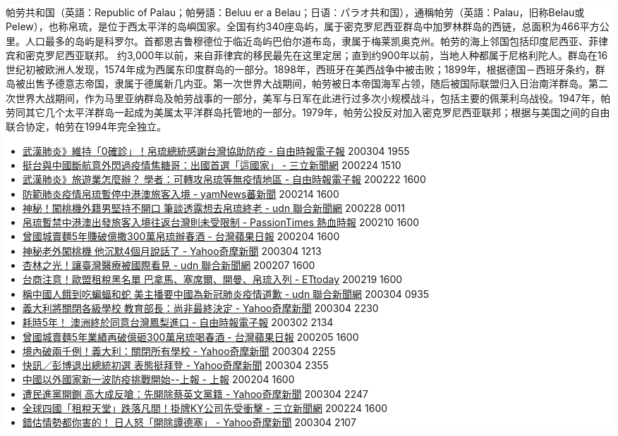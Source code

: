 帕劳共和国（英語：Republic of Palau；帕勞語：Beluu er a Belau；日语：パラオ共和国），通稱帕劳（英語：Palau，旧称Belau或Pelew），也称帛琉，是位于西太平洋的岛嶼国家。全国有约340座岛屿，属于密克罗尼西亚群岛中加罗林群岛的西链，总面积为466平方公里。人口最多的岛屿是科罗尔。首都恩吉鲁穆德位于临近岛屿巴伯尔道布岛，隶属于梅莱凯奥克州。帕劳的海上邻国包括印度尼西亚、菲律宾和密克罗尼西亚联邦。
约3,000年以前，来自菲律宾的移民最先在这里定居；直到约900年以前，当地人种都属于尼格利陀人。群岛在16世纪初被欧洲人发现，1574年成为西属东印度群岛的一部分。1898年，西班牙在美西战争中被击败；1899年，根据德国－西班牙条约，群岛被出售予德意志帝国，隶属于德属新几内亚。第一次世界大战期间，帕劳被日本帝国海军占领，随后被国际联盟归入日治南洋群岛。第二次世界大战期间，作为马里亚纳群岛及帕劳战事的一部分，美军与日军在此进行过多次小规模战斗，包括主要的佩莱利乌战役。1947年，帕劳同其它几个太平洋群岛一起成为美属太平洋群岛托管地的一部分。1979年，帕劳公投反对加入密克罗尼西亚联邦；根据与美国之间的自由联合协定，帕劳在1994年完全独立。
- [武漢肺炎》維持「0確診」！帛琉總統感謝台灣協助防疫 - 自由時報電子報](https://news.ltn.com.tw/news/world/breakingnews/3088680 "武漢肺炎》維持「0確診」！帛琉總統感謝台灣協助防疫 - 自由時報電子報") 200304 1955
- [挺台與中國斷航意外閃過疫情焦糖哥：出國首選「這國家」 - 三立新聞網](https://travel.setn.com/News/695326 "挺台與中國斷航意外閃過疫情焦糖哥：出國首選「這國家」 - 三立新聞網") 200224 1510
- [武漢肺炎》旅遊業怎麼辦？ 學者：可轉攻帛琉等無疫情地區 - 自由時報電子報](https://news.ltn.com.tw/news/life/breakingnews/3076863 "武漢肺炎》旅遊業怎麼辦？ 學者：可轉攻帛琉等無疫情地區 - 自由時報電子報") 200222 1600
- [防範肺炎疫情帛琉暫停中港澳旅客入境 - yamNews蕃新聞](https://n.yam.com/Article/20200214616688 "防範肺炎疫情帛琉暫停中港澳旅客入境 - yamNews蕃新聞") 200214 1600
- [神秘！闖桃機外籍男堅持不開口 筆談透露想去帛琉終老 - udn 聯合新聞網](https://udn.com/news/story/7321/4376757 "神秘！闖桃機外籍男堅持不開口 筆談透露想去帛琉終老 - udn 聯合新聞網") 200228 0011
- [帛琉暫禁中港澳出發旅客入境往返台灣則未受限制 - PassionTimes 熱血時報](https://www.passiontimes.hk/article/02-10-2020/59913 "帛琉暫禁中港澳出發旅客入境往返台灣則未受限制 - PassionTimes 熱血時報") 200210 1600
- [曾國城賣麵5年賺破億撒300萬帛琉辦春酒 - 台灣蘋果日報](https://tw.appledaily.com/entertainment/20200204/ET2RSA3O6K7XK3DR3RSBOVT3DA/ "曾國城賣麵5年賺破億撒300萬帛琉辦春酒 - 台灣蘋果日報") 200204 1600
- [神秘老外闖桃機 他沉默4個月說話了 - Yahoo奇摩新聞](https://tw.news.yahoo.com/%E7%A5%9E%E7%A7%98%E8%80%81%E5%A4%96%E9%97%96%E6%A1%83%E6%A9%9F-%E4%BB%96%E6%B2%89%E9%BB%984%E5%80%8B%E6%9C%88%E8%AA%AA%E8%A9%B1%E4%BA%86-041326752.html "神秘老外闖桃機 他沉默4個月說話了 - Yahoo奇摩新聞") 200304 1213
- [杏林之光！讓臺灣醫療被國際看見 - udn 聯合新聞網](https://udn.com/news/story/6853/4328584 "杏林之光！讓臺灣醫療被國際看見 - udn 聯合新聞網") 200207 1600
- [台商注意！歐盟租稅黑名單 巴拿馬、塞席爾、開曼、帛琉入列 - ETtoday](https://www.ettoday.net/news/20200219/1648960.htm "台商注意！歐盟租稅黑名單 巴拿馬、塞席爾、開曼、帛琉入列 - ETtoday") 200219 1600
- [稱中國人餓到吃蝙蝠和蛇 美主播要中國為新冠肺炎疫情道歉 - udn 聯合新聞網](https://udn.com/news/story/120944/4387519 "稱中國人餓到吃蝙蝠和蛇 美主播要中國為新冠肺炎疫情道歉 - udn 聯合新聞網") 200304 0935
- [義大利將關閉各級學校 教育部長：尚非最終決定 - Yahoo奇摩新聞](https://tw.news.yahoo.com/%E7%BE%A9%E5%A4%A7%E5%88%A9%E5%B0%87%E9%97%9C%E9%96%89%E5%90%84%E7%B4%9A%E5%AD%B8%E6%A0%A1-%E6%95%99%E8%82%B2%E9%83%A8%E9%95%B7-%E5%B0%9A%E9%9D%9E%E6%9C%80%E7%B5%82%E6%B1%BA%E5%AE%9A-143022333.html "義大利將關閉各級學校 教育部長：尚非最終決定 - Yahoo奇摩新聞") 200304 2230
- [耗時5年！ 澳洲終於同意台灣鳳梨進口 - 自由時報電子報](https://ec.ltn.com.tw/article/breakingnews/3086202 "耗時5年！ 澳洲終於同意台灣鳳梨進口 - 自由時報電子報") 200302 2134
- [曾國城賣麵5年業績再破億砸300萬帛琉喝春酒 - 台灣蘋果日報](https://tw.appledaily.com/entertainment/20200205/DEHWITZL3HOSR75JVBQX6IFL7U/ "曾國城賣麵5年業績再破億砸300萬帛琉喝春酒 - 台灣蘋果日報") 200205 1600
- [境內破兩千例！義大利：關閉所有學校 - Yahoo奇摩新聞](https://tw.news.yahoo.com/%E5%A2%83%E5%85%A7%E7%A0%B4%E5%85%A9%E5%8D%83%E4%BE%8B-%E7%BE%A9%E5%A4%A7%E5%88%A9-%E9%97%9C%E9%96%89%E6%89%80%E6%9C%89%E5%AD%B8%E6%A0%A1-134550846.html "境內破兩千例！義大利：關閉所有學校 - Yahoo奇摩新聞") 200304 2255
- [快訊／彭博退出總統初選 表態挺拜登 - Yahoo奇摩新聞](https://tw.news.yahoo.com/%E5%BF%AB%E8%A8%8A-%E5%BD%AD%E5%8D%9A%E9%80%80%E5%87%BA%E7%B8%BD%E7%B5%B1%E5%88%9D%E9%81%B8-%E8%A1%A8%E6%85%8B%E6%8C%BA%E6%8B%9C%E7%99%BB-155048570.html "快訊／彭博退出總統初選 表態挺拜登 - Yahoo奇摩新聞") 200304 2355
- [中國以外國家新一波防疫挑戰開始--上報 - 上報](https://www.upmedia.mg/news_info.php?SerialNo=80493 "中國以外國家新一波防疫挑戰開始--上報 - 上報") 200204 1600
- [遭民進黨開鍘 高大成反嗆：先開除蔡英文黨籍 - Yahoo奇摩新聞](https://tw.news.yahoo.com/%E9%81%AD%E6%B0%91%E9%80%B2%E9%BB%A8%E9%96%8B%E9%8D%98-%E9%AB%98%E5%A4%A7%E6%88%90%E5%8F%8D%E5%97%86-%E5%85%88%E9%96%8B%E9%99%A4%E8%94%A1%E8%8B%B1%E6%96%87%E9%BB%A8%E7%B1%8D-144744816.html "遭民進黨開鍘 高大成反嗆：先開除蔡英文黨籍 - Yahoo奇摩新聞") 200304 2247
- [全球四國「租稅天堂」跌落凡間！掛牌KY公司先受衝擊 - 三立新聞網](https://www.setn.com/News.aspx?NewsID=695485 "全球四國「租稅天堂」跌落凡間！掛牌KY公司先受衝擊 - 三立新聞網") 200224 1600
- [錯估情勢都你害的！ 日人怒「開除譚德塞」 - Yahoo奇摩新聞](https://tw.news.yahoo.com/video/%E9%8C%AF%E4%BC%B0%E6%83%85%E5%8B%A2%E9%83%BD%E4%BD%A0%E5%AE%B3%E7%9A%84-%E6%97%A5%E4%BA%BA%E6%80%92-%E9%96%8B%E9%99%A4%E8%AD%9A%E5%BE%B7%E5%A1%9E-130713670.html "錯估情勢都你害的！ 日人怒「開除譚德塞」 - Yahoo奇摩新聞") 200304 2107

